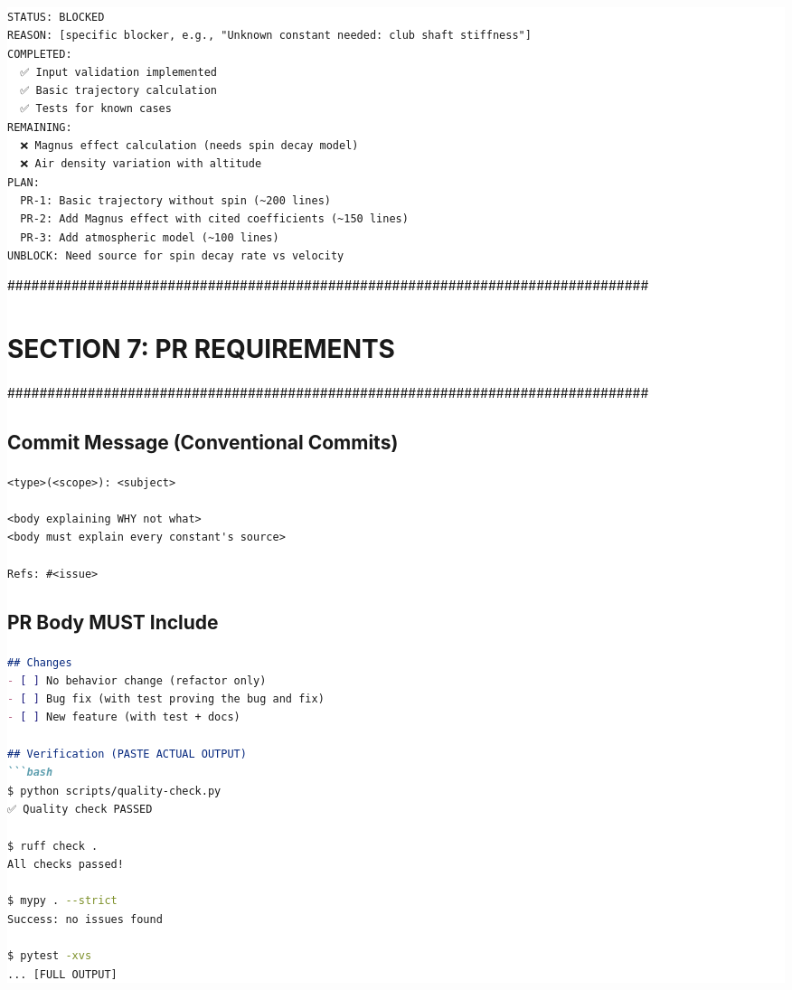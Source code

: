 ```
STATUS: BLOCKED
REASON: [specific blocker, e.g., "Unknown constant needed: club shaft stiffness"]
COMPLETED:
  ✅ Input validation implemented
  ✅ Basic trajectory calculation
  ✅ Tests for known cases
REMAINING:
  ❌ Magnus effect calculation (needs spin decay model)
  ❌ Air density variation with altitude
PLAN:
  PR-1: Basic trajectory without spin (~200 lines)
  PR-2: Add Magnus effect with cited coefficients (~150 lines)
  PR-3: Add atmospheric model (~100 lines)
UNBLOCK: Need source for spin decay rate vs velocity
```

################################################################################

# SECTION 7: PR REQUIREMENTS

################################################################################

## Commit Message (Conventional Commits)

```
<type>(<scope>): <subject>

<body explaining WHY not what>
<body must explain every constant's source>

Refs: #<issue>
```

## PR Body MUST Include

```markdown
## Changes
- [ ] No behavior change (refactor only)
- [ ] Bug fix (with test proving the bug and fix)
- [ ] New feature (with test + docs)

## Verification (PASTE ACTUAL OUTPUT)
```bash
$ python scripts/quality-check.py
✅ Quality check PASSED

$ ruff check .
All checks passed!

$ mypy . --strict
Success: no issues found

$ pytest -xvs
... [FULL OUTPUT]
```
